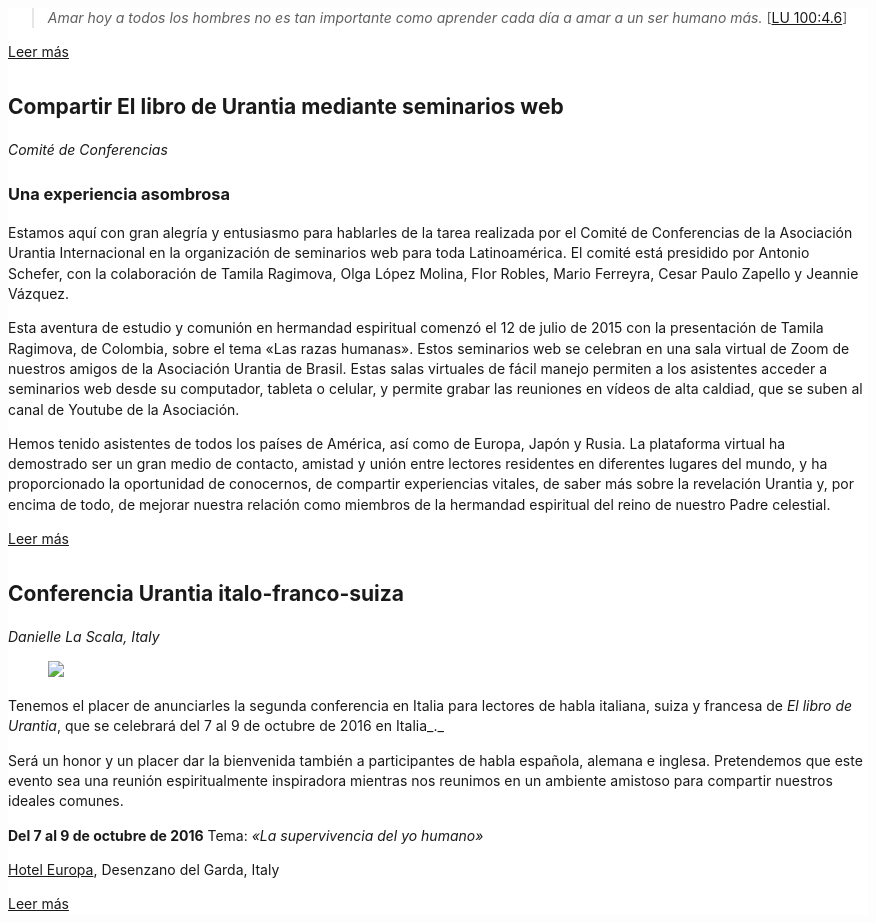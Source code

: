 > _Amar hoy a todos los hombres no es tan importante como aprender cada día a amar a un ser humano más._  <a id="a221_113"></a>[[LU 100:4.6](/es/The_Urantia_Book/100#p4_6)]

[Leer más](/es/article/Tamila_Ragimova/meeting_for_russian_urantia_book_readers)


## Compartir El libro de Urantia mediante seminarios web

_Comité de Conferencias_

### Una experiencia asombrosa

Estamos aquí con gran alegría y entusiasmo para hablarles de la tarea realizada por el Comité de Conferencias de la Asociación Urantia Internacional en la organización de seminarios web para toda Latinoamérica. El comité está presidido por Antonio Schefer, con la colaboración de Tamila Ragimova, Olga López Molina, Flor Robles, Mario Ferreyra, Cesar Paulo Zapello y Jeannie Vázquez.

Esta aventura de estudio y comunión en hermandad espiritual comenzó el 12 de julio de 2015 con la presentación de Tamila Ragimova, de Colombia, sobre el tema «Las razas humanas». Estos seminarios web se celebran en una sala virtual de Zoom de nuestros amigos de la Asociación Urantia de Brasil. Estas salas virtuales de fácil manejo permiten a los asistentes acceder a seminarios web desde su computador, tableta o celular, y permite grabar las reuniones en vídeos de alta caldiad, que se suben al canal de Youtube de la Asociación.

Hemos tenido asistentes de todos los países de América, así como de Europa, Japón y Rusia. La plataforma virtual ha demostrado ser un gran medio de contacto, amistad y unión entre lectores residentes en diferentes lugares del mundo, y ha proporcionado la oportunidad de conocernos, de compartir experiencias vitales, de saber más sobre la revelación Urantia y, por encima de todo, de mejorar nuestra relación como miembros de la hermandad espiritual del reino de nuestro Padre celestial.

[Leer más](/es/article/IUA_Tidings/IUA_2016_sharing_the_urantia_book_through_webinars)


## Conferencia Urantia italo-franco-suiza

_Danielle La Scala, Italy_

<figure id="Figure_9" class="image urantiapedia image-style-align-left">
<img src="/image/article/IUA_Tidings/Hotel-Building-300x200.jpg">
</figure>

Tenemos el placer de anunciarles la segunda conferencia en Italia para lectores de habla italiana, suiza y francesa de _El libro de Urantia_, que se celebrará del 7 al 9 de octubre de 2016 en Italia_._

Será un honor y un placer dar la bienvenida también a participantes de habla española, alemana e inglesa. Pretendemos que este evento sea una reunión espiritualmente inspiradora mientras nos reunimos en un ambiente amistoso para compartir nuestros ideales comunes.


**Del 7 al 9 de octubre de 2016**
Tema: _«La supervivencia del yo humano»_

[Hotel Europa](http://desenzanohoteleuropa.com/), Desenzano del Garda, Italy

[Leer más](/es/article/Danielle_La_Scala/italian_french_swiss_urantia_conference)
<br style="clear:both;"/>
